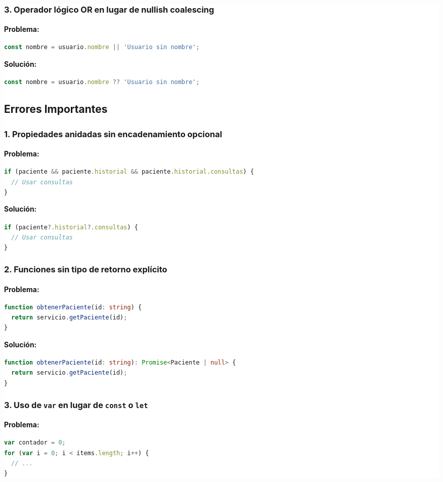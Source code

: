 ### 3. Operador lógico OR en lugar de nullish coalescing

**Problema:**
```typescript
const nombre = usuario.nombre || 'Usuario sin nombre';
```

**Solución:**
```typescript
const nombre = usuario.nombre ?? 'Usuario sin nombre';
```

## Errores Importantes

### 1. Propiedades anidadas sin encadenamiento opcional

**Problema:**
```typescript
if (paciente && paciente.historial && paciente.historial.consultas) {
  // Usar consultas
}
```

**Solución:**
```typescript
if (paciente?.historial?.consultas) {
  // Usar consultas
}
```

### 2. Funciones sin tipo de retorno explícito

**Problema:**
```typescript
function obtenerPaciente(id: string) {
  return servicio.getPaciente(id);
}
```

**Solución:**
```typescript
function obtenerPaciente(id: string): Promise<Paciente | null> {
  return servicio.getPaciente(id);
}
```

### 3. Uso de `var` en lugar de `const` o `let`

**Problema:**
```typescript
var contador = 0;
for (var i = 0; i < items.length; i++) {
  // ...
}
```

